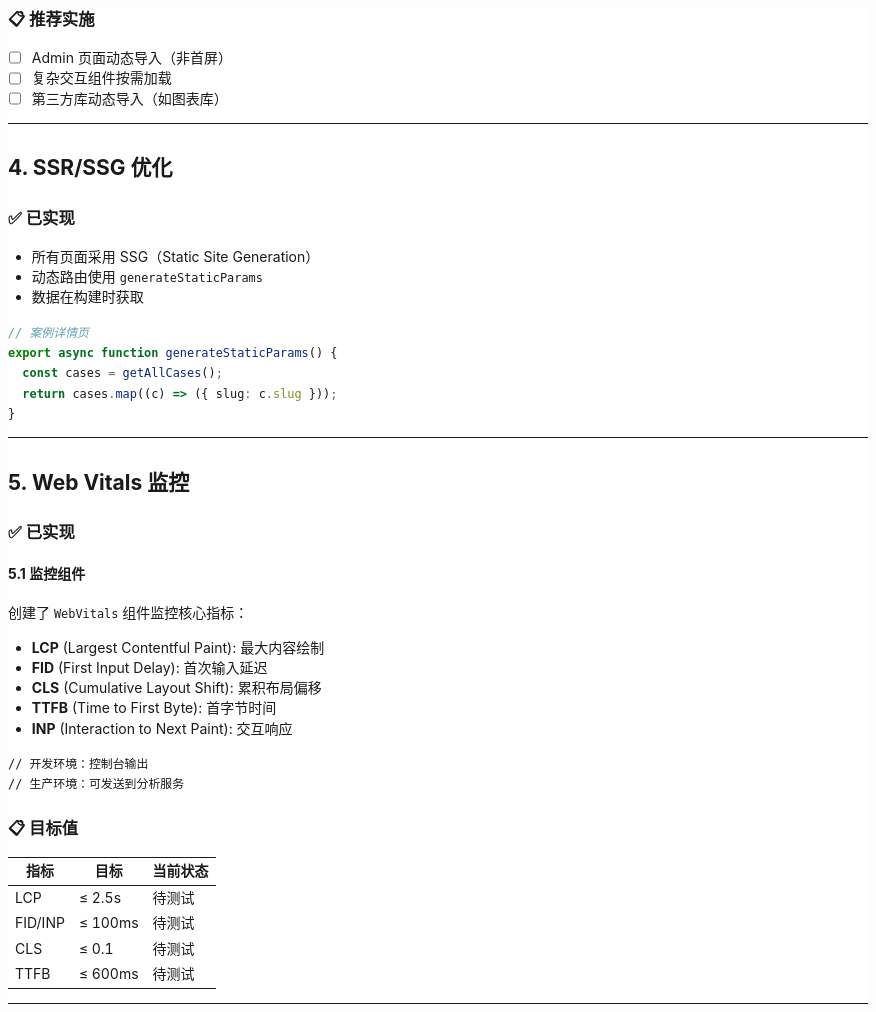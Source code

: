 ### 📋 推荐实施

- [ ] Admin 页面动态导入（非首屏）
- [ ] 复杂交互组件按需加载
- [ ] 第三方库动态导入（如图表库）

---

## 4. SSR/SSG 优化

### ✅ 已实现

- 所有页面采用 SSG（Static Site Generation）
- 动态路由使用 `generateStaticParams`
- 数据在构建时获取

```typescript
// 案例详情页
export async function generateStaticParams() {
  const cases = getAllCases();
  return cases.map((c) => ({ slug: c.slug }));
}
```

---

## 5. Web Vitals 监控

### ✅ 已实现

#### 5.1 监控组件
创建了 `WebVitals` 组件监控核心指标：
- **LCP** (Largest Contentful Paint): 最大内容绘制
- **FID** (First Input Delay): 首次输入延迟
- **CLS** (Cumulative Layout Shift): 累积布局偏移
- **TTFB** (Time to First Byte): 首字节时间
- **INP** (Interaction to Next Paint): 交互响应

```tsx
// 开发环境：控制台输出
// 生产环境：可发送到分析服务
```

### 📋 目标值

| 指标 | 目标 | 当前状态 |
|------|------|----------|
| LCP | ≤ 2.5s | 待测试 |
| FID/INP | ≤ 100ms | 待测试 |
| CLS | ≤ 0.1 | 待测试 |
| TTFB | ≤ 600ms | 待测试 |

---